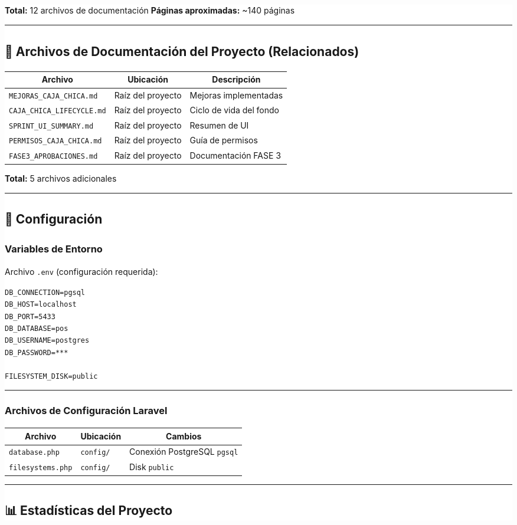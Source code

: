 **Total:** 12 archivos de documentación
**Páginas aproximadas:** ~140 páginas

---

## 📝 Archivos de Documentación del Proyecto (Relacionados)

| Archivo | Ubicación | Descripción |
|---------|-----------|-------------|
| `MEJORAS_CAJA_CHICA.md` | Raíz del proyecto | Mejoras implementadas |
| `CAJA_CHICA_LIFECYCLE.md` | Raíz del proyecto | Ciclo de vida del fondo |
| `SPRINT_UI_SUMMARY.md` | Raíz del proyecto | Resumen de UI |
| `PERMISOS_CAJA_CHICA.md` | Raíz del proyecto | Guía de permisos |
| `FASE3_APROBACIONES.md` | Raíz del proyecto | Documentación FASE 3 |

**Total:** 5 archivos adicionales

---

## 🔧 Configuración

### Variables de Entorno

Archivo `.env` (configuración requerida):

```env
DB_CONNECTION=pgsql
DB_HOST=localhost
DB_PORT=5433
DB_DATABASE=pos
DB_USERNAME=postgres
DB_PASSWORD=***

FILESYSTEM_DISK=public
```

---

### Archivos de Configuración Laravel

| Archivo | Ubicación | Cambios |
|---------|-----------|---------|
| `database.php` | `config/` | Conexión PostgreSQL `pgsql` |
| `filesystems.php` | `config/` | Disk `public` |

---

## 📊 Estadísticas del Proyecto

